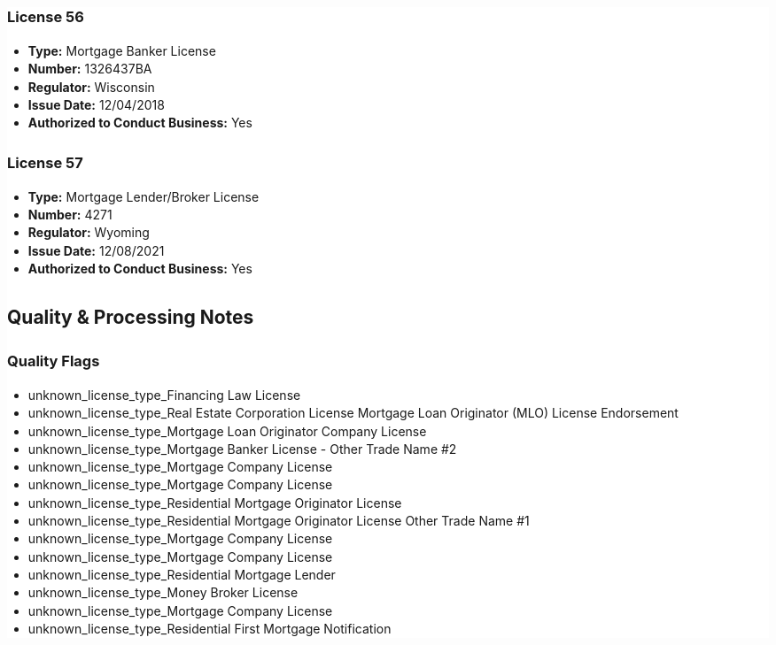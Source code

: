 ### License 56
- **Type:** Mortgage Banker License
- **Number:** 1326437BA
- **Regulator:** Wisconsin
- **Issue Date:** 12/04/2018
- **Authorized to Conduct Business:** Yes

### License 57
- **Type:** Mortgage Lender/Broker License
- **Number:** 4271
- **Regulator:** Wyoming
- **Issue Date:** 12/08/2021
- **Authorized to Conduct Business:** Yes

## Quality & Processing Notes
### Quality Flags
- unknown_license_type_Financing Law License
- unknown_license_type_Real Estate Corporation License Mortgage Loan Originator (MLO) License Endorsement
- unknown_license_type_Mortgage Loan Originator Company License
- unknown_license_type_Mortgage Banker License - Other Trade Name #2
- unknown_license_type_Mortgage Company License
- unknown_license_type_Mortgage Company License
- unknown_license_type_Residential Mortgage Originator License
- unknown_license_type_Residential Mortgage Originator License Other Trade Name #1
- unknown_license_type_Mortgage Company License
- unknown_license_type_Mortgage Company License
- unknown_license_type_Residential Mortgage Lender
- unknown_license_type_Money Broker License
- unknown_license_type_Mortgage Company License
- unknown_license_type_Residential First Mortgage Notification
